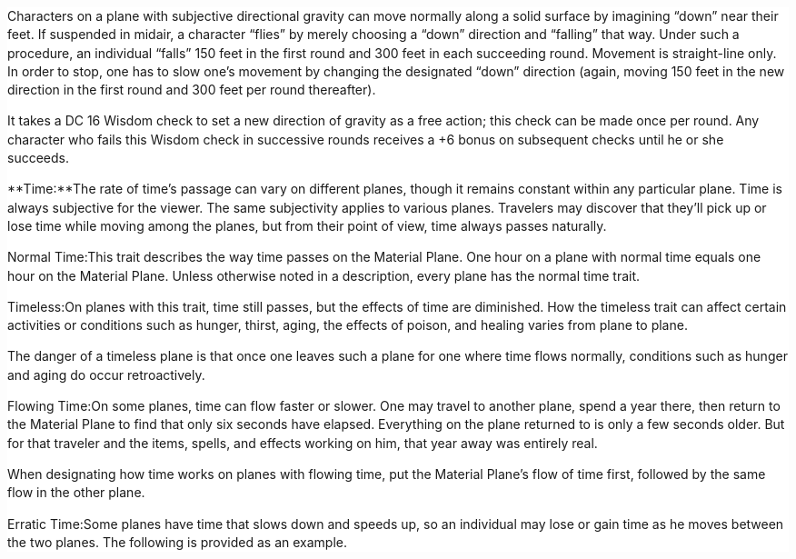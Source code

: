 Characters on a plane with subjective directional gravity can move normally along a solid surface by imagining “down” near their feet. If suspended in midair, a character “flies” by merely choosing a “down” direction and “falling” that way. Under such a procedure, an individual “falls” 150 feet in the first round and 300 feet in each succeeding round. Movement is straight-line only. In order to stop, one has to slow one’s movement by changing the designated “down” direction (again, moving 150 feet in the new direction in the first round and 300 feet per round thereafter).

It takes a DC 16 Wisdom check to set a new direction of gravity as a free action; this check can be made once per round. Any character who fails this Wisdom check in successive rounds receives a +6 bonus on subsequent checks until he or she succeeds.





**Time:**The rate of time’s passage can vary on different planes, though it remains constant within any particular plane. Time is always subjective for the viewer. The same subjectivity applies to various planes. Travelers may discover that they’ll pick up or lose time while moving among the planes, but from their point of view, time always passes naturally.

Normal Time:This trait describes the way time passes on the Material Plane. One hour on a plane with normal time equals one hour on the Material Plane. Unless otherwise noted in a description, every plane has the normal time trait.

Timeless:On planes with this trait, time still passes, but the effects of time are diminished. How the timeless trait can affect certain activities or conditions such as hunger, thirst, aging, the effects of poison, and healing varies from plane to plane.

The danger of a timeless plane is that once one leaves such a plane for one where time flows normally, conditions such as hunger and aging do occur retroactively.

Flowing Time:On some planes, time can flow faster or slower. One may travel to another plane, spend a year there, then return to the Material Plane to find that only six seconds have elapsed. Everything on the plane returned to is only a few seconds older. But for that traveler and the items, spells, and effects working on him, that year away was entirely real.

When designating how time works on planes with flowing time, put the Material Plane’s flow of time first, followed by the same flow in the other plane.

Erratic Time:Some planes have time that slows down and speeds up, so an individual may lose or gain time as he moves between the two planes. The following is provided as an example.



























